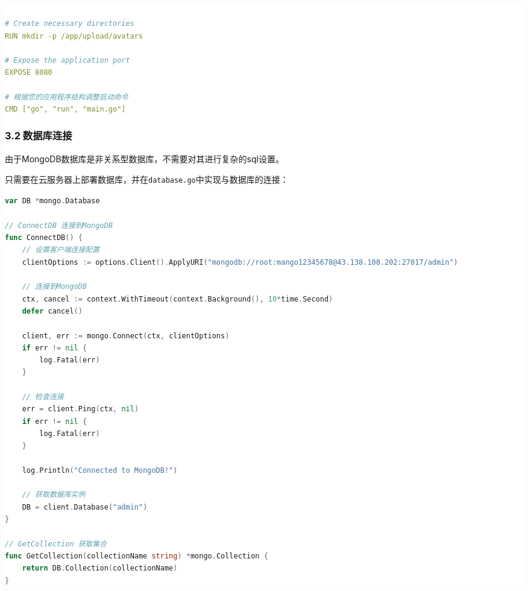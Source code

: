 ```yaml

# Create necessary directories
RUN mkdir -p /app/upload/avatars

# Expose the application port
EXPOSE 8080

# 根据您的应用程序结构调整启动命令
CMD ["go", "run", "main.go"]
```

### 3.2 数据库连接

由于MongoDB数据库是非关系型数据库，不需要对其进行复杂的sql设置。

只需要在云服务器上部署数据库，并在`database.go`中实现与数据库的连接：

```go
var DB *mongo.Database

// ConnectDB 连接到MongoDB
func ConnectDB() {
    // 设置客户端连接配置
    clientOptions := options.Client().ApplyURI("mongodb://root:mango12345678@43.138.108.202:27017/admin")
    
    // 连接到MongoDB
    ctx, cancel := context.WithTimeout(context.Background(), 10*time.Second)
    defer cancel()
    
    client, err := mongo.Connect(ctx, clientOptions)
    if err != nil {
        log.Fatal(err)
    }
    
    // 检查连接
    err = client.Ping(ctx, nil)
    if err != nil {
        log.Fatal(err)
    }
    
    log.Println("Connected to MongoDB!")
    
    // 获取数据库实例
    DB = client.Database("admin")
}

// GetCollection 获取集合
func GetCollection(collectionName string) *mongo.Collection {
    return DB.Collection(collectionName)
}
```
